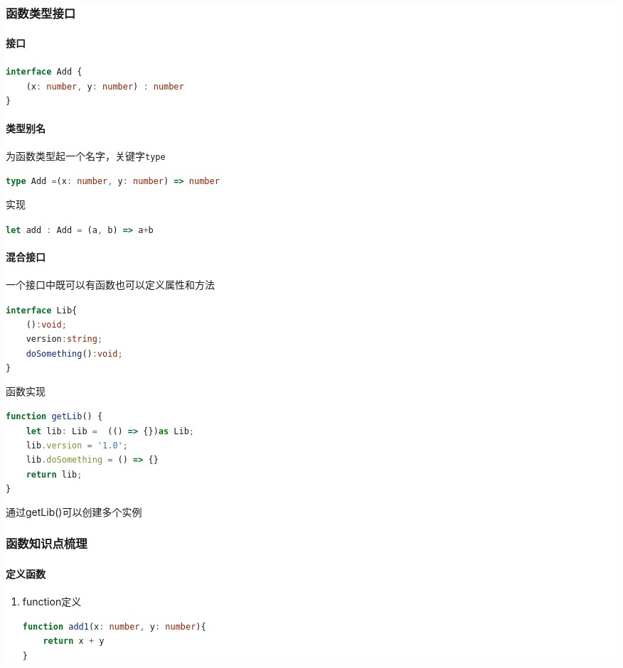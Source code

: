 ### 函数类型接口

#### 接口

```typescript
interface Add {
    (x: number, y: number) : number
}
```

#### 类型别名

为函数类型起一个名字，关键字`type`

```typescript
type Add =(x: number, y: number) => number
```

实现

```typescript
let add : Add = (a, b) => a+b
```

#### 混合接口

一个接口中既可以有函数也可以定义属性和方法

```typescript
interface Lib{
	():void;
	version:string;
	doSomething():void;
}
```

函数实现

```typescript
function getLib() {
    let lib: Lib =  (() => {})as Lib;
	lib.version = '1.0';
	lib.doSomething = () => {}
    return lib;
}
```

通过getLib()可以创建多个实例



### 函数知识点梳理

#### 定义函数

1. function定义

   ```typescript
   function add1(x: number, y: number){
       return x + y
   }
   ```

